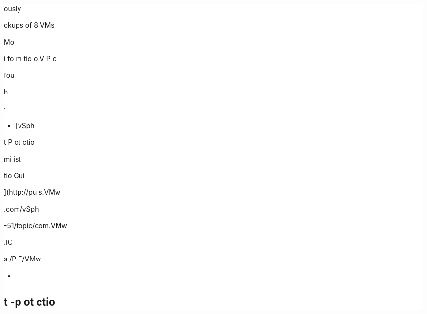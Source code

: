
ously 

ckups of 8 VMs

Mo

 i
fo
m
tio
 o
 V
P c

 

 fou

 h


:

- [vSph


 

t
 P
ot
ctio
 

mi
ist

tio
 Gui

](http://pu
s.VMw


.com/vSph


-51/topic/com.VMw


.IC

s
/P
F/VMw


-

t
-p
ot
ctio
-
